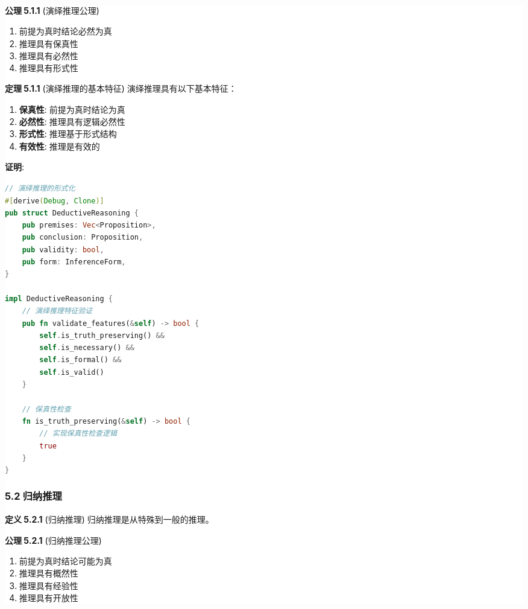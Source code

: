 **公理 5.1.1** (演绎推理公理)

1. 前提为真时结论必然为真
2. 推理具有保真性
3. 推理具有必然性
4. 推理具有形式性

**定理 5.1.1** (演绎推理的基本特征)
演绎推理具有以下基本特征：

1. **保真性**: 前提为真时结论为真
2. **必然性**: 推理具有逻辑必然性
3. **形式性**: 推理基于形式结构
4. **有效性**: 推理是有效的

**证明**:

```rust
// 演绎推理的形式化
#[derive(Debug, Clone)]
pub struct DeductiveReasoning {
    pub premises: Vec<Proposition>,
    pub conclusion: Proposition,
    pub validity: bool,
    pub form: InferenceForm,
}

impl DeductiveReasoning {
    // 演绎推理特征验证
    pub fn validate_features(&self) -> bool {
        self.is_truth_preserving() &&
        self.is_necessary() &&
        self.is_formal() &&
        self.is_valid()
    }
    
    // 保真性检查
    fn is_truth_preserving(&self) -> bool {
        // 实现保真性检查逻辑
        true
    }
}
```

### 5.2 归纳推理

**定义 5.2.1** (归纳推理)
归纳推理是从特殊到一般的推理。

**公理 5.2.1** (归纳推理公理)

1. 前提为真时结论可能为真
2. 推理具有概然性
3. 推理具有经验性
4. 推理具有开放性
